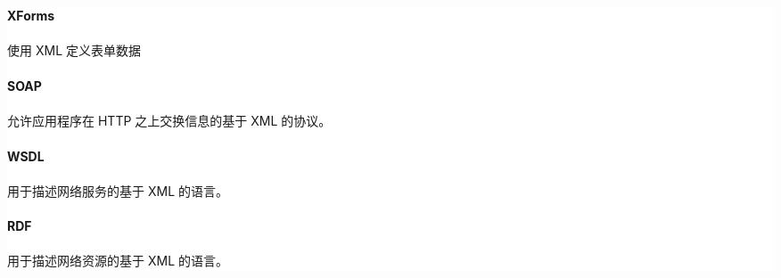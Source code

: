 #### XForms

使用 XML 定义表单数据

#### SOAP

允许应用程序在 HTTP 之上交换信息的基于 XML 的协议。

#### WSDL

用于描述网络服务的基于 XML 的语言。

#### RDF

用于描述网络资源的基于 XML 的语言。
